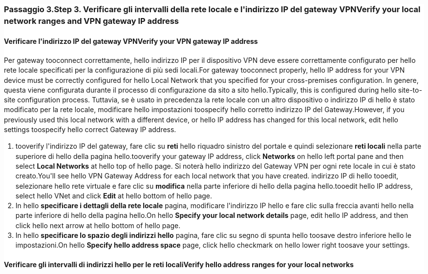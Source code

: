 ### <a name="step-3-verify-your-local-network-ranges-and-vpn-gateway-ip-address"></a><span data-ttu-id="9a4c2-172">Passaggio 3.</span><span class="sxs-lookup"><span data-stu-id="9a4c2-172">Step 3.</span></span> <span data-ttu-id="9a4c2-173">Verificare gli intervalli della rete locale e l'indirizzo IP del gateway VPN</span><span class="sxs-lookup"><span data-stu-id="9a4c2-173">Verify your local network ranges and VPN gateway IP address</span></span>
#### <a name="verify-your-vpn-gateway-ip-address"></a><span data-ttu-id="9a4c2-174">Verificare l'indirizzo IP del gateway VPN</span><span class="sxs-lookup"><span data-stu-id="9a4c2-174">Verify your VPN gateway IP address</span></span>
<span data-ttu-id="9a4c2-175">Per gateway tooconnect correttamente, hello indirizzo IP per il dispositivo VPN deve essere correttamente configurato per hello rete locale specificati per la configurazione di più sedi locali.</span><span class="sxs-lookup"><span data-stu-id="9a4c2-175">For gateway tooconnect properly, hello IP address for your VPN device must be correctly configured for hello Local Network that you specified for your cross-premises configuration.</span></span> <span data-ttu-id="9a4c2-176">In genere, questa viene configurata durante il processo di configurazione da sito a sito hello.</span><span class="sxs-lookup"><span data-stu-id="9a4c2-176">Typically, this is configured during hello site-to-site configuration process.</span></span> <span data-ttu-id="9a4c2-177">Tuttavia, se è usato in precedenza la rete locale con un altro dispositivo o indirizzo IP di hello è stato modificato per la rete locale, modificare hello impostazioni toospecify hello corretto indirizzo IP del Gateway.</span><span class="sxs-lookup"><span data-stu-id="9a4c2-177">However, if you previously used this local network with a different device, or hello IP address has changed for this local network, edit hello settings toospecify hello correct Gateway IP address.</span></span>

1. <span data-ttu-id="9a4c2-178">tooverify l'indirizzo IP del gateway, fare clic su **reti** hello riquadro sinistro del portale e quindi selezionare **reti locali** nella parte superiore di hello della pagina hello.</span><span class="sxs-lookup"><span data-stu-id="9a4c2-178">tooverify your gateway IP address, click **Networks** on hello left portal pane and then select **Local Networks** at hello top of hello page.</span></span> <span data-ttu-id="9a4c2-179">Si noterà hello indirizzo del Gateway VPN per ogni rete locale in cui è stato creato.</span><span class="sxs-lookup"><span data-stu-id="9a4c2-179">You'll see hello VPN Gateway Address for each local network that you have created.</span></span> <span data-ttu-id="9a4c2-180">indirizzo IP di hello tooedit, selezionare hello rete virtuale e fare clic su **modifica** nella parte inferiore di hello della pagina hello.</span><span class="sxs-lookup"><span data-stu-id="9a4c2-180">tooedit hello IP address, select hello VNet and click **Edit** at hello bottom of hello page.</span></span>
2. <span data-ttu-id="9a4c2-181">In hello **specificare i dettagli della rete locale** pagina, modificare l'indirizzo IP hello e fare clic sulla freccia avanti hello nella parte inferiore di hello della pagina hello.</span><span class="sxs-lookup"><span data-stu-id="9a4c2-181">On hello **Specify your local network details** page, edit hello IP address, and then click hello next arrow at hello bottom of hello page.</span></span>
3. <span data-ttu-id="9a4c2-182">In hello **specificare lo spazio degli indirizzi hello** pagina, fare clic su segno di spunta hello toosave destro inferiore hello le impostazioni.</span><span class="sxs-lookup"><span data-stu-id="9a4c2-182">On hello **Specify hello address space** page, click hello checkmark on hello lower right toosave your settings.</span></span>

#### <a name="verify-hello-address-ranges-for-your-local-networks"></a><span data-ttu-id="9a4c2-183">Verificare gli intervalli di indirizzi hello per le reti locali</span><span class="sxs-lookup"><span data-stu-id="9a4c2-183">Verify hello address ranges for your local networks</span></span>